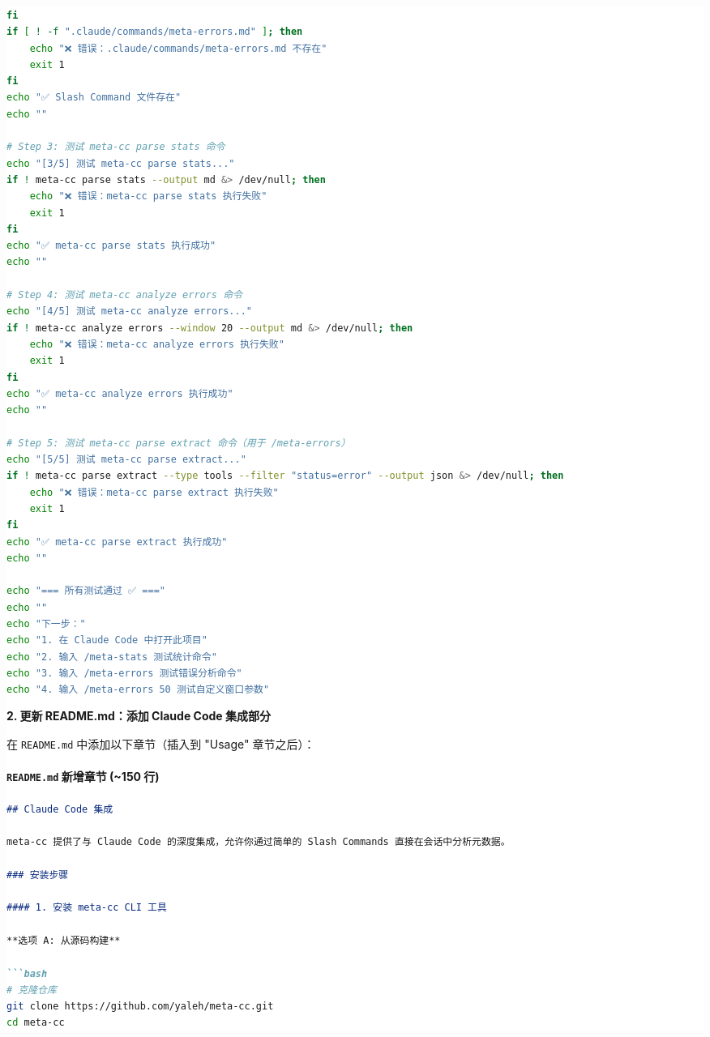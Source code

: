 ```bash
fi
if [ ! -f ".claude/commands/meta-errors.md" ]; then
    echo "❌ 错误：.claude/commands/meta-errors.md 不存在"
    exit 1
fi
echo "✅ Slash Command 文件存在"
echo ""

# Step 3: 测试 meta-cc parse stats 命令
echo "[3/5] 测试 meta-cc parse stats..."
if ! meta-cc parse stats --output md &> /dev/null; then
    echo "❌ 错误：meta-cc parse stats 执行失败"
    exit 1
fi
echo "✅ meta-cc parse stats 执行成功"
echo ""

# Step 4: 测试 meta-cc analyze errors 命令
echo "[4/5] 测试 meta-cc analyze errors..."
if ! meta-cc analyze errors --window 20 --output md &> /dev/null; then
    echo "❌ 错误：meta-cc analyze errors 执行失败"
    exit 1
fi
echo "✅ meta-cc analyze errors 执行成功"
echo ""

# Step 5: 测试 meta-cc parse extract 命令（用于 /meta-errors）
echo "[5/5] 测试 meta-cc parse extract..."
if ! meta-cc parse extract --type tools --filter "status=error" --output json &> /dev/null; then
    echo "❌ 错误：meta-cc parse extract 执行失败"
    exit 1
fi
echo "✅ meta-cc parse extract 执行成功"
echo ""

echo "=== 所有测试通过 ✅ ==="
echo ""
echo "下一步："
echo "1. 在 Claude Code 中打开此项目"
echo "2. 输入 /meta-stats 测试统计命令"
echo "3. 输入 /meta-errors 测试错误分析命令"
echo "4. 输入 /meta-errors 50 测试自定义窗口参数"
```

**2. 更新 README.md：添加 Claude Code 集成部分**

在 `README.md` 中添加以下章节（插入到 "Usage" 章节之后）：

#### `README.md` 新增章节 (~150 行)

```markdown
## Claude Code 集成

meta-cc 提供了与 Claude Code 的深度集成，允许你通过简单的 Slash Commands 直接在会话中分析元数据。

### 安装步骤

#### 1. 安装 meta-cc CLI 工具

**选项 A: 从源码构建**

```bash
# 克隆仓库
git clone https://github.com/yaleh/meta-cc.git
cd meta-cc
```